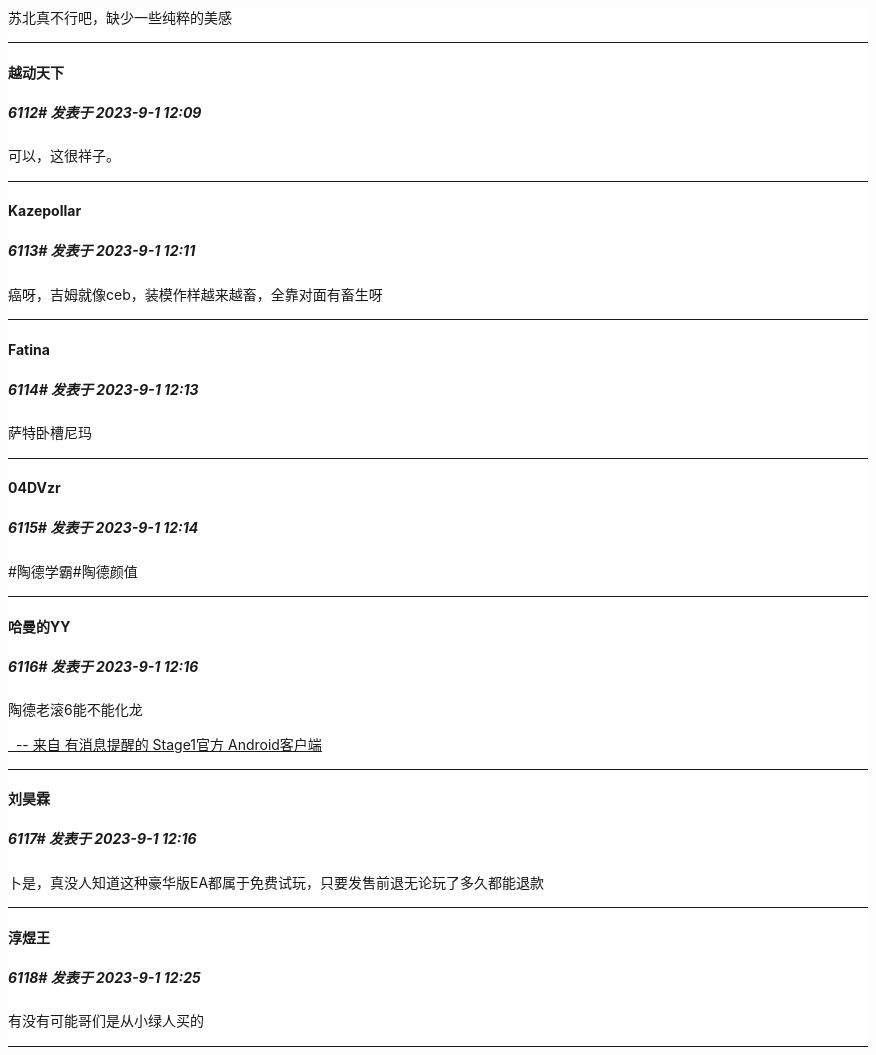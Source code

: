 苏北真不行吧，缺少一些纯粹的美感

*****

####  越动天下  
##### 6112#       发表于 2023-9-1 12:09

可以，这很祥子。

*****

####  Kazepollar  
##### 6113#       发表于 2023-9-1 12:11

癌呀，吉姆就像ceb，装模作样越来越畜，全靠对面有畜生呀


*****

####  Fatina  
##### 6114#       发表于 2023-9-1 12:13

萨特卧槽尼玛

*****

####  04DVzr  
##### 6115#       发表于 2023-9-1 12:14

#陶德学霸#陶德颜值

*****

####  哈曼的YY  
##### 6116#       发表于 2023-9-1 12:16

陶德老滚6能不能化龙

[  -- 来自 有消息提醒的 Stage1官方 Android客户端](https://www.coolapk.com/apk/140634)

*****

####  刘昊霖  
##### 6117#       发表于 2023-9-1 12:16

卜是，真没人知道这种豪华版EA都属于免费试玩，只要发售前退无论玩了多久都能退款


*****

####  淳煜王  
##### 6118#       发表于 2023-9-1 12:25

有没有可能哥们是从小绿人买的

*****
